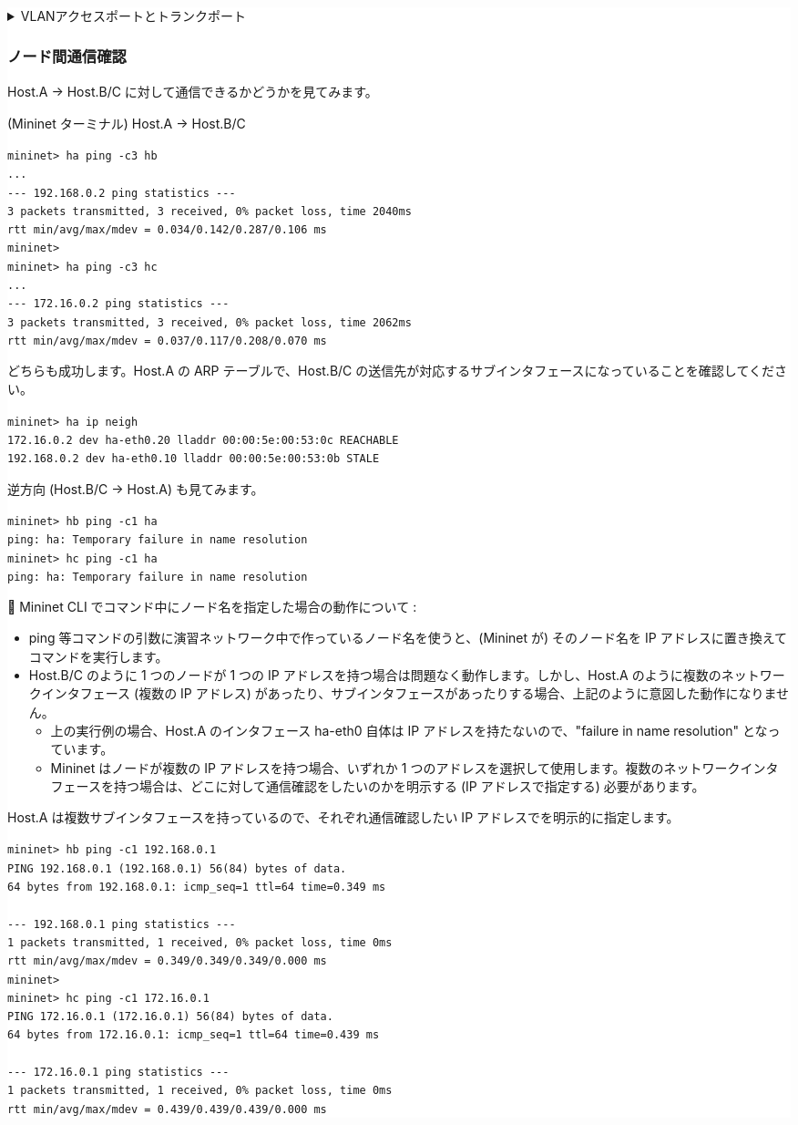 <details><summary>VLANアクセスポートとトランクポート</summary></details>

### ノード間通信確認

Host.A → Host.B/C に対して通信できるかどうかを見てみます。

(Mininet ターミナル) Host.A → Host.B/C

```text
mininet> ha ping -c3 hb
...
--- 192.168.0.2 ping statistics ---
3 packets transmitted, 3 received, 0% packet loss, time 2040ms
rtt min/avg/max/mdev = 0.034/0.142/0.287/0.106 ms
mininet> 
mininet> ha ping -c3 hc
...
--- 172.16.0.2 ping statistics ---
3 packets transmitted, 3 received, 0% packet loss, time 2062ms
rtt min/avg/max/mdev = 0.037/0.117/0.208/0.070 ms
```

どちらも成功します。Host.A の ARP テーブルで、Host.B/C の送信先が対応するサブインタフェースになっていることを確認してください。

```text
mininet> ha ip neigh
172.16.0.2 dev ha-eth0.20 lladdr 00:00:5e:00:53:0c REACHABLE
192.168.0.2 dev ha-eth0.10 lladdr 00:00:5e:00:53:0b STALE
```

逆方向 (Host.B/C → Host.A) も見てみます。

```text
mininet> hb ping -c1 ha
ping: ha: Temporary failure in name resolution
mininet> hc ping -c1 ha
ping: ha: Temporary failure in name resolution
```

:customs: Mininet CLI でコマンド中にノード名を指定した場合の動作について :

* ping 等コマンドの引数に演習ネットワーク中で作っているノード名を使うと、(Mininet が) そのノード名を IP アドレスに置き換えてコマンドを実行します。
* Host.B/C のように 1 つのノードが 1 つの IP アドレスを持つ場合は問題なく動作します。しかし、Host.A のように複数のネットワークインタフェース (複数の IP アドレス) があったり、サブインタフェースがあったりする場合、上記のように意図した動作になりません。
  * 上の実行例の場合、Host.A のインタフェース ha-eth0 自体は IP アドレスを持たないので、"failure in name resolution" となっています。
  * Mininet はノードが複数の IP アドレスを持つ場合、いずれか 1 つのアドレスを選択して使用します。複数のネットワークインタフェースを持つ場合は、どこに対して通信確認をしたいのかを明示する (IP アドレスで指定する) 必要があります。

Host.A は複数サブインタフェースを持っているので、それぞれ通信確認したい IP アドレスでを明示的に指定します。

```text
mininet> hb ping -c1 192.168.0.1
PING 192.168.0.1 (192.168.0.1) 56(84) bytes of data.
64 bytes from 192.168.0.1: icmp_seq=1 ttl=64 time=0.349 ms

--- 192.168.0.1 ping statistics ---
1 packets transmitted, 1 received, 0% packet loss, time 0ms
rtt min/avg/max/mdev = 0.349/0.349/0.349/0.000 ms
mininet> 
mininet> hc ping -c1 172.16.0.1
PING 172.16.0.1 (172.16.0.1) 56(84) bytes of data.
64 bytes from 172.16.0.1: icmp_seq=1 ttl=64 time=0.439 ms

--- 172.16.0.1 ping statistics ---
1 packets transmitted, 1 received, 0% packet loss, time 0ms
rtt min/avg/max/mdev = 0.439/0.439/0.439/0.000 ms
```

